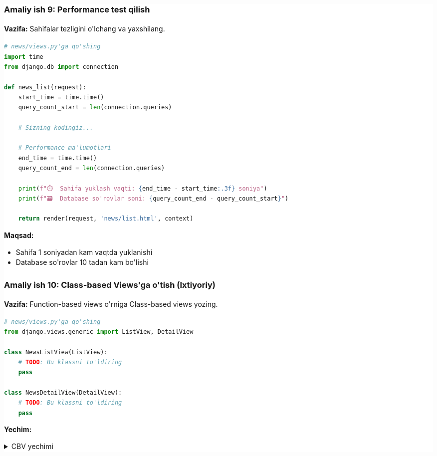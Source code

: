 ### Amaliy ish 9: Performance test qilish

**Vazifa:** Sahifalar tezligini o'lchang va yaxshilang.

```python
# news/views.py'ga qo'shing
import time
from django.db import connection

def news_list(request):
    start_time = time.time()
    query_count_start = len(connection.queries)
    
    # Sizning kodingiz...
    
    # Performance ma'lumotlari
    end_time = time.time()
    query_count_end = len(connection.queries)
    
    print(f"⏱️  Sahifa yuklash vaqti: {end_time - start_time:.3f} soniya")
    print(f"🗃️  Database so'rovlar soni: {query_count_end - query_count_start}")
    
    return render(request, 'news/list.html', context)
```

**Maqsad:** 
- Sahifa 1 soniyadan kam vaqtda yuklanishi
- Database so'rovlar 10 tadan kam bo'lishi

### Amaliy ish 10: Class-based Views'ga o'tish (Ixtiyoriy)

**Vazifa:** Function-based views o'rniga Class-based views yozing.

```python
# news/views.py'ga qo'shing
from django.views.generic import ListView, DetailView

class NewsListView(ListView):
    # TODO: Bu klassni to'ldiring
    pass

class NewsDetailView(DetailView):  
    # TODO: Bu klassni to'ldiring
    pass
```

**Yechim:**

<details>
<summary>CBV yechimi</summary>

```python
from django.views.generic import ListView, DetailView
from django.db.models import Q

class NewsListView(ListView):
    model = News
    template_name = 'news/list.html'
    context_object_name = 'news'
    paginate_by = 6
    
    def get_queryset(self):
        queryset = News.objects.filter(is_published=True).select_related('author', 'category')
        
        # Qidiruv
        search_query = self.request.GET.get('q', '').strip()
        if search_query:
```